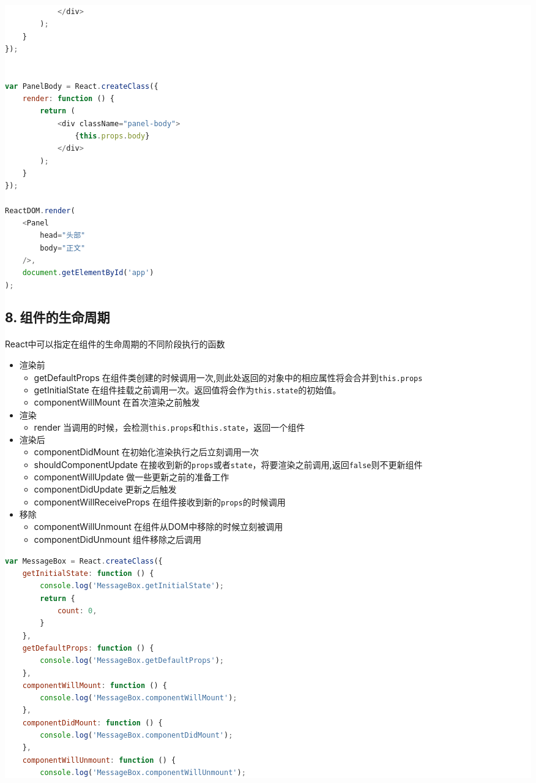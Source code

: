 ```javascript
            </div>
        );
    }
});


var PanelBody = React.createClass({
    render: function () {
        return (
            <div className="panel-body">
                {this.props.body}
            </div>
        );
    }
});

ReactDOM.render(
    <Panel
        head="头部"
        body="正文"
    />,
    document.getElementById('app')
);
```


## 8. 组件的生命周期
React中可以指定在组件的生命周期的不同阶段执行的函数
- 渲染前
    - getDefaultProps  在组件类创建的时候调用一次,则此处返回的对象中的相应属性将会合并到`this.props`
    - getInitialState 在组件挂载之前调用一次。返回值将会作为`this.state`的初始值。
    - componentWillMount 在首次渲染之前触发
- 渲染    
    - render 当调用的时候，会检测`this.props`和`this.state`，返回一个组件
- 渲染后    
    - componentDidMount 在初始化渲染执行之后立刻调用一次
    - shouldComponentUpdate 在接收到新的`props`或者`state`，将要渲染之前调用,返回`false`则不更新组件
    - componentWillUpdate 做一些更新之前的准备工作
    - componentDidUpdate 更新之后触发
    - componentWillReceiveProps 在组件接收到新的`props`的时候调用  
- 移除    
    - componentWillUnmount 在组件从DOM中移除的时候立刻被调用
    - componentDidUnmount 组件移除之后调用
 
```javascript
var MessageBox = React.createClass({
    getInitialState: function () {
        console.log('MessageBox.getInitialState');
        return {
            count: 0,
        }
    },
    getDefaultProps: function () {
        console.log('MessageBox.getDefaultProps');
    },
    componentWillMount: function () {
        console.log('MessageBox.componentWillMount');
    },
    componentDidMount: function () {
        console.log('MessageBox.componentDidMount');
    },
    componentWillUnmount: function () {
        console.log('MessageBox.componentWillUnmount');
```